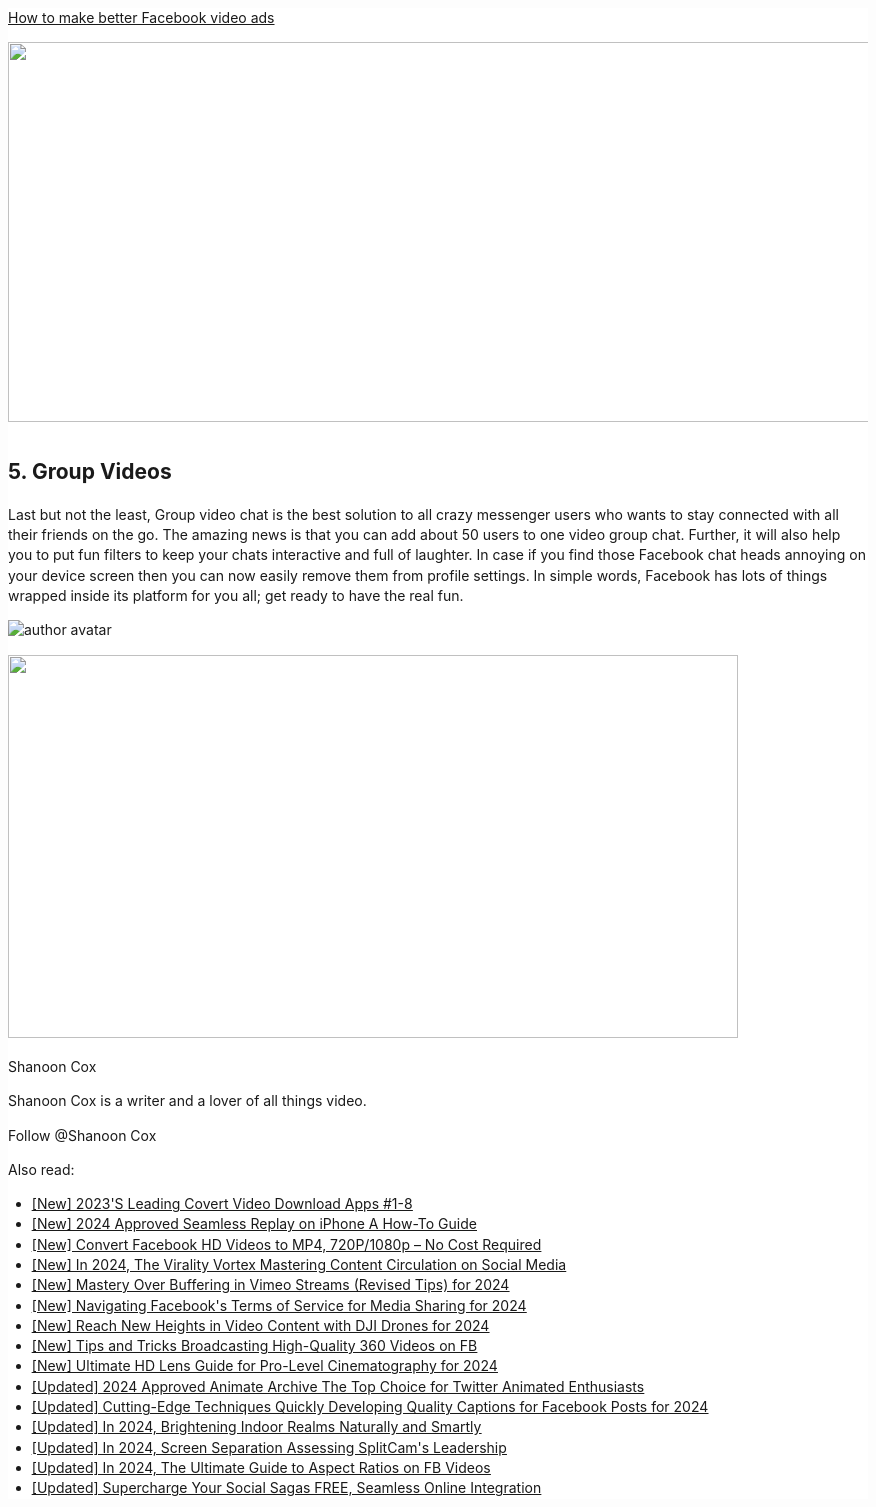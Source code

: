 [How to make better Facebook video ads](https://tools.techidaily.com/wondershare/filmora/download/)


<a href="https://twopages.pxf.io/c/5597632/2016067/18544" target="_top" id="2016067"><img src="//a.impactradius-go.com/display-ad/18544-2016067" border="0" alt="" width="1020" height="380"/></a><img height="0" width="0" src="https://imp.pxf.io/i/5597632/2016067/18544" style="position:absolute;visibility:hidden;" border="0" />

## 5\. Group Videos

 Last but not the least, Group video chat is the best solution to all crazy messenger users who wants to stay connected with all their friends on the go. The amazing news is that you can add about 50 users to one video group chat. Further, it will also help you to put fun filters to keep your chats interactive and full of laughter. In case if you find those Facebook chat heads annoying on your device screen then you can now easily remove them from profile settings. In simple words, Facebook has lots of things wrapped inside its platform for you all; get ready to have the real fun.

![author avatar](https://images.wondershare.com/filmora/article-images/shannon-cox.jpg)


<a href="https://ship7com.pxf.io/c/5597632/1509856/17634" target="_top" id="1509856"><img src="//a.impactradius-go.com/display-ad/17634-1509856" border="0" alt="" width="730" height="383"/></a>

Shanoon Cox

Shanoon Cox is a writer and a lover of all things video.

Follow @Shanoon Cox

<span class="atpl-alsoreadstyle">Also read:</span>
<div><ul>
<li><a href="https://facebook-clips.techidaily.com/new-2023s-leading-covert-video-download-apps-1-8/"><u>[New] 2023'S Leading Covert Video Download Apps #1-8</u></a></li>
<li><a href="https://youtube-docs.techidaily.com/024-approved-seamless-replay-on-iphone-a-how-to-guide/"><u>[New] 2024 Approved  Seamless Replay on iPhone  A How-To Guide</u></a></li>
<li><a href="https://facebook-clips.techidaily.com/new-convert-facebook-hd-videos-to-mp4-720p1080p-no-cost-required/"><u>[New] Convert Facebook HD Videos to MP4, 720P/1080p – No Cost Required</u></a></li>
<li><a href="https://facebook-clips.techidaily.com/new-in-2024-the-virality-vortex-mastering-content-circulation-on-social-media/"><u>[New] In 2024, The Virality Vortex  Mastering Content Circulation on Social Media</u></a></li>
<li><a href="https://facebook-clips.techidaily.com/new-mastery-over-buffering-in-vimeo-streams-revised-tips-for-2024/"><u>[New] Mastery Over Buffering in Vimeo Streams (Revised Tips) for 2024</u></a></li>
<li><a href="https://facebook-clips.techidaily.com/new-navigating-facebooks-terms-of-service-for-media-sharing-for-2024/"><u>[New] Navigating Facebook's Terms of Service for Media Sharing for 2024</u></a></li>
<li><a href="https://facebook-clips.techidaily.com/new-reach-new-heights-in-video-content-with-dji-drones-for-2024/"><u>[New] Reach New Heights in Video Content with DJI Drones for 2024</u></a></li>
<li><a href="https://facebook-clips.techidaily.com/new-tips-and-tricks-broadcasting-high-quality-360-videos-on-fb/"><u>[New] Tips and Tricks  Broadcasting High-Quality 360 Videos on FB</u></a></li>
<li><a href="https://fox-helps.techidaily.com/new-ultimate-hd-lens-guide-for-pro-level-cinematography-for-2024/"><u>[New] Ultimate HD Lens Guide for Pro-Level Cinematography for 2024</u></a></li>
<li><a href="https://twitter-clips.techidaily.com/updated-2024-approved-animate-archive-the-top-choice-for-twitter-animated-enthusiasts/"><u>[Updated] 2024 Approved  Animate Archive  The Top Choice for Twitter Animated Enthusiasts</u></a></li>
<li><a href="https://facebook-clips.techidaily.com/updated-cutting-edge-techniques-quickly-developing-quality-captions-for-facebook-posts-for-2024/"><u>[Updated] Cutting-Edge Techniques  Quickly Developing Quality Captions for Facebook Posts for 2024</u></a></li>
<li><a href="https://fox-hovers.techidaily.com/updated-in-2024-brightening-indoor-realms-naturally-and-smartly/"><u>[Updated] In 2024, Brightening Indoor Realms Naturally and Smartly</u></a></li>
<li><a href="https://remote-screen-capture.techidaily.com/updated-in-2024-screen-separation-assessing-splitcams-leadership/"><u>[Updated] In 2024, Screen Separation  Assessing SplitCam's Leadership</u></a></li>
<li><a href="https://facebook-clips.techidaily.com/updated-in-2024-the-ultimate-guide-to-aspect-ratios-on-fb-videos/"><u>[Updated] In 2024, The Ultimate Guide to Aspect Ratios on FB Videos</u></a></li>
<li><a href="https://facebook-clips.techidaily.com/updated-supercharge-your-social-sagas-free-seamless-online-integration/"><u>[Updated] Supercharge Your Social Sagas  FREE, Seamless Online Integration</u></a></li>